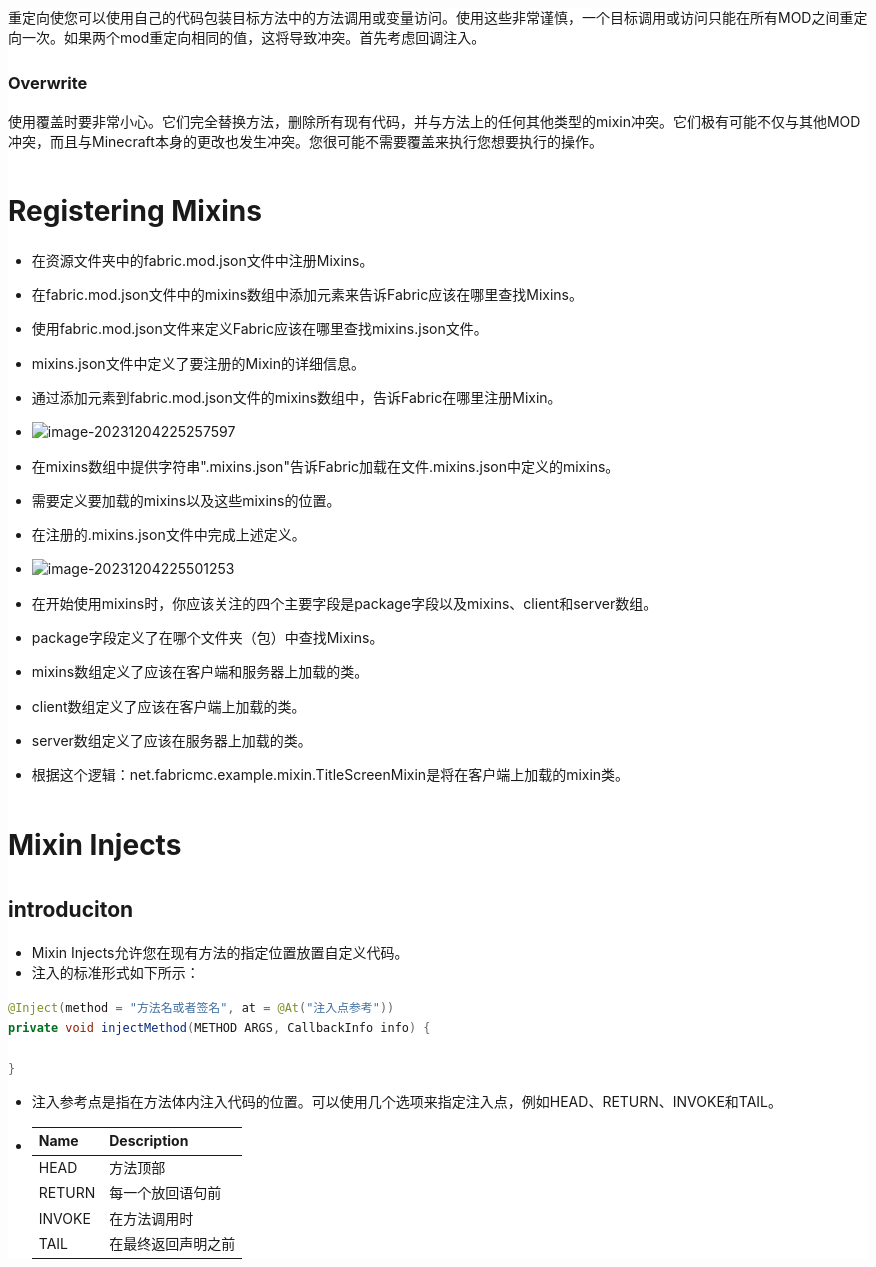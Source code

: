 重定向使您可以使用自己的代码包装目标方法中的方法调用或变量访问。使用这些非常谨慎，一个目标调用或访问只能在所有MOD之间重定向一次。如果两个mod重定向相同的值，这将导致冲突。首先考虑回调注入。

### Overwrite 

使用覆盖时要非常小心。它们完全替换方法，删除所有现有代码，并与方法上的任何其他类型的mixin冲突。它们极有可能不仅与其他MOD冲突，而且与Minecraft本身的更改也发生冲突。您很可能不需要覆盖来执行您想要执行的操作。

# Registering Mixins

- 在资源文件夹中的fabric.mod.json文件中注册Mixins。
- 在fabric.mod.json文件中的mixins数组中添加元素来告诉Fabric应该在哪里查找Mixins。
- 使用fabric.mod.json文件来定义Fabric应该在哪里查找mixins.json文件。
- mixins.json文件中定义了要注册的Mixin的详细信息。
- 通过添加元素到fabric.mod.json文件的mixins数组中，告诉Fabric在哪里注册Mixin。
- ![image-20231204225257597](https://s2.loli.net/2023/12/04/1JrQlEjhxe7KBGd.png)

- 在mixins数组中提供字符串"<modid>.mixins.json"告诉Fabric加载在文件<modid>.mixins.json中定义的mixins。
- 需要定义要加载的mixins以及这些mixins的位置。
- 在注册的<modid>.mixins.json文件中完成上述定义。
- ![image-20231204225501253](https://s2.loli.net/2023/12/04/n5aSWLP4x17vCYl.png)

- 在开始使用mixins时，你应该关注的四个主要字段是package字段以及mixins、client和server数组。
- package字段定义了在哪个文件夹（包）中查找Mixins。
- mixins数组定义了应该在客户端和服务器上加载的类。
- client数组定义了应该在客户端上加载的类。
- server数组定义了应该在服务器上加载的类。
- 根据这个逻辑：net.fabricmc.example.mixin.TitleScreenMixin是将在客户端上加载的mixin类。

# Mixin Injects

## introduciton

- Mixin Injects允许您在现有方法的指定位置放置自定义代码。
- 注入的标准形式如下所示：

```java
@Inject(method = "方法名或者签名", at = @At("注入点参考"))
private void injectMethod(METHOD ARGS, CallbackInfo info) {
 
}
```

- 注入参考点是指在方法体内注入代码的位置。可以使用几个选项来指定注入点，例如HEAD、RETURN、INVOKE和TAIL。

- | Name   | Description        |
  | :----- | :----------------- |
  | HEAD   | 方法顶部           |
  | RETURN | 每一个放回语句前   |
  | INVOKE | 在方法调用时       |
  | TAIL   | 在最终返回声明之前 |
